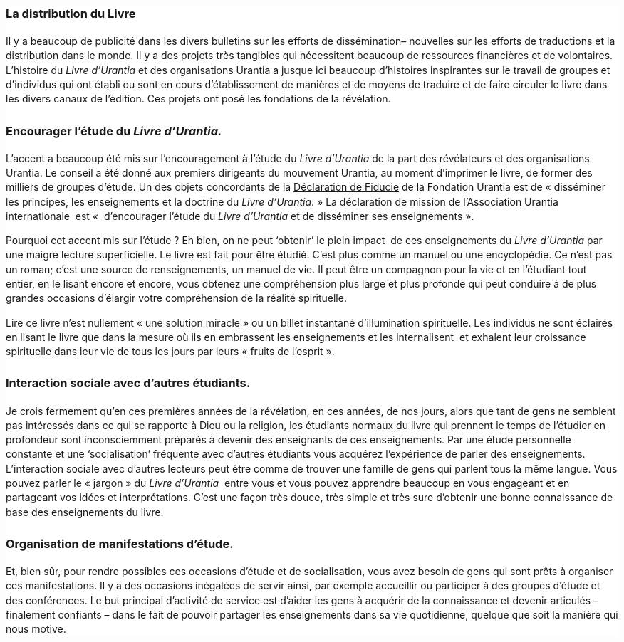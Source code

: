 ### La distribution du Livre

Il y a beaucoup de publicité dans les divers bulletins sur les efforts de dissémination– nouvelles sur les efforts de traductions et la distribution dans le monde. Il y a des projets très tangibles qui nécessitent beaucoup de ressources financières et de volontaires. L’histoire du _Livre d’Urantia_ et des organisations Urantia a jusque ici beaucoup d’histoires inspirantes sur le travail de groupes et d’individus qui ont établi ou sont en cours d’établissement de manières et de moyens de traduire et de faire circuler le livre dans les divers canaux de l’édition. Ces projets ont posé les fondations de la révélation.

### Encourager l’étude du _Livre d’Urantia._

L’accent a beaucoup été mis sur l’encouragement à l’étude du _Livre d’Urantia_ de la part des révélateurs et des organisations Urantia. Le conseil a été donné aux premiers dirigeants du mouvement Urantia, au moment d’imprimer le livre, de former des milliers de groupes d’étude. Un des objets concordants de la [Déclaration de Fiducie](/fr/article/Declaration_of_Trust) de la Fondation Urantia est de « disséminer les principes, les enseignements et la doctrine du _Livre_ _d’Urantia_. » La déclaration de mission de l’Association Urantia internationale  est «  d’encourager l’étude du _Livre d’Urantia_ et de disséminer ses enseignements ».

Pourquoi cet accent mis sur l’étude ? Eh bien, on ne peut ‘obtenir’ le plein impact  de ces enseignements du _Livre d’Urantia_ par une maigre lecture superficielle. Le livre est fait pour être étudié. C’est plus comme un manuel ou une encyclopédie. Ce n’est pas un roman; c’est une source de renseignements, un manuel de vie. Il peut être un compagnon pour la vie et en l’étudiant tout entier, en le lisant encore et encore, vous obtenez une compréhension plus large et plus profonde qui peut conduire à de plus grandes occasions d’élargir votre compréhension de la réalité spirituelle.

Lire ce livre n’est nullement « une solution miracle » ou un billet instantané d’illumination spirituelle. Les individus ne sont éclairés en lisant le livre que dans la mesure où ils en embrassent les enseignements et les internalisent  et exhalent leur croissance spirituelle dans leur vie de tous les jours par leurs « fruits de l’esprit ».

### Interaction sociale avec d’autres étudiants.

Je crois fermement qu’en ces premières années de la révélation, en ces années, de nos jours, alors que tant de gens ne semblent pas intéressés dans ce qui se rapporte à Dieu ou la religion, les étudiants normaux du livre qui prennent le temps de l’étudier en profondeur sont inconsciemment préparés à devenir des enseignants de ces enseignements. Par une étude personnelle constante et une ‘socialisation’ fréquente avec d’autres étudiants vous acquérez l’expérience de parler des enseignements. L’interaction sociale avec d’autres lecteurs peut être comme de trouver une famille de gens qui parlent tous la même langue. Vous pouvez parler le « jargon » du _Livre d’Urantia_  entre vous et vous pouvez apprendre beaucoup en vous engageant et en partageant vos idées et interprétations. C’est une façon très douce, très simple et très sure d’obtenir une bonne connaissance de base des enseignements du livre.

### Organisation de manifestations d’étude.

Et, bien sûr, pour rendre possibles ces occasions d’étude et de socialisation, vous avez besoin de gens qui sont prêts à organiser ces manifestations. Il y a des occasions inégalées de servir ainsi, par exemple accueillir ou participer à des groupes d’étude et des conférences. Le but principal d’activité de service est d’aider les gens à acquérir de la connaissance et devenir articulés – finalement confiants – dans le fait de pouvoir partager les enseignements dans sa vie quotidienne, quelque que soit la manière qui nous motive.

